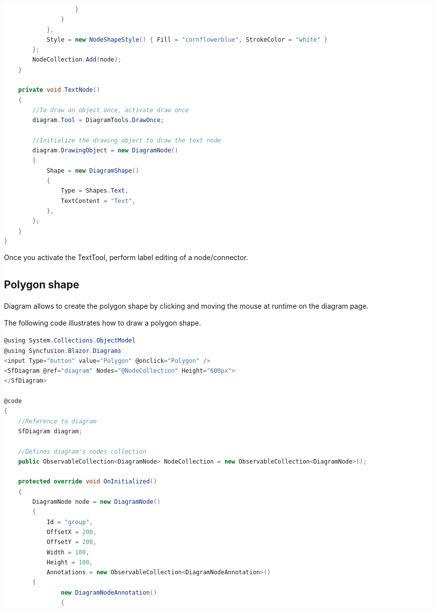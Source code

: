 ```csharp
                    }
                }
            },
            Style = new NodeShapeStyle() { Fill = "cornflowerblue", StrokeColor = "white" }
        };
        NodeCollection.Add(node);
    }

    private void TextNode()
    {
        //To draw an object once, activate draw once
        diagram.Tool = DiagramTools.DrawOnce;

        //Initialize the drawing object to draw the text node
        diagram.DrawingObject = new DiagramNode()
        {
            Shape = new DiagramShape()
            {
                Type = Shapes.Text,
                TextContent = "Text",
            },
        };
    }
}
```

Once you activate the TextTool, perform label editing of a node/connector.

## Polygon shape

Diagram allows to create the polygon shape by clicking and moving the mouse at runtime on the diagram page.

The following code illustrates how to draw a polygon shape.

```csharp
@using System.Collections.ObjectModel
@using Syncfusion.Blazor.Diagrams
<input Type="button" value="Polygon" @onclick="Polygon" />
<SfDiagram @ref="diagram" Nodes="@NodeCollection" Height="600px">
</SfDiagram>

@code
{
    //Reference to diagram
    SfDiagram diagram;

    //Defines diagram's nodes collection
    public ObservableCollection<DiagramNode> NodeCollection = new ObservableCollection<DiagramNode>();

    protected override void OnInitialized()
    {
        DiagramNode node = new DiagramNode()
        {
            Id = "group",
            OffsetX = 200,
            OffsetY = 200,
            Width = 100,
            Height = 100,
            Annotations = new ObservableCollection<DiagramNodeAnnotation>()
        {
                new DiagramNodeAnnotation()
                {
```
